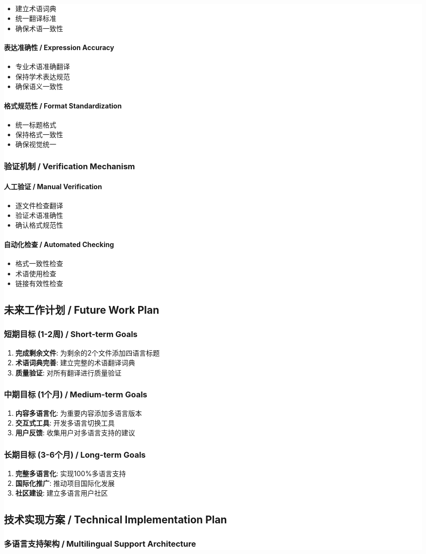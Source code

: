 - 建立术语词典
- 统一翻译标准
- 确保术语一致性

#### 表达准确性 / Expression Accuracy

- 专业术语准确翻译
- 保持学术表达规范
- 确保语义一致性

#### 格式规范性 / Format Standardization

- 统一标题格式
- 保持格式一致性
- 确保视觉统一

### 验证机制 / Verification Mechanism

#### 人工验证 / Manual Verification

- 逐文件检查翻译
- 验证术语准确性
- 确认格式规范性

#### 自动化检查 / Automated Checking

- 格式一致性检查
- 术语使用检查
- 链接有效性检查

## 未来工作计划 / Future Work Plan

### 短期目标 (1-2周) / Short-term Goals

1. **完成剩余文件**: 为剩余的2个文件添加四语言标题
2. **术语词典完善**: 建立完整的术语翻译词典
3. **质量验证**: 对所有翻译进行质量验证

### 中期目标 (1个月) / Medium-term Goals

1. **内容多语言化**: 为重要内容添加多语言版本
2. **交互式工具**: 开发多语言切换工具
3. **用户反馈**: 收集用户对多语言支持的建议

### 长期目标 (3-6个月) / Long-term Goals

1. **完整多语言化**: 实现100%多语言支持
2. **国际化推广**: 推动项目国际化发展
3. **社区建设**: 建立多语言用户社区

## 技术实现方案 / Technical Implementation Plan

### 多语言支持架构 / Multilingual Support Architecture
